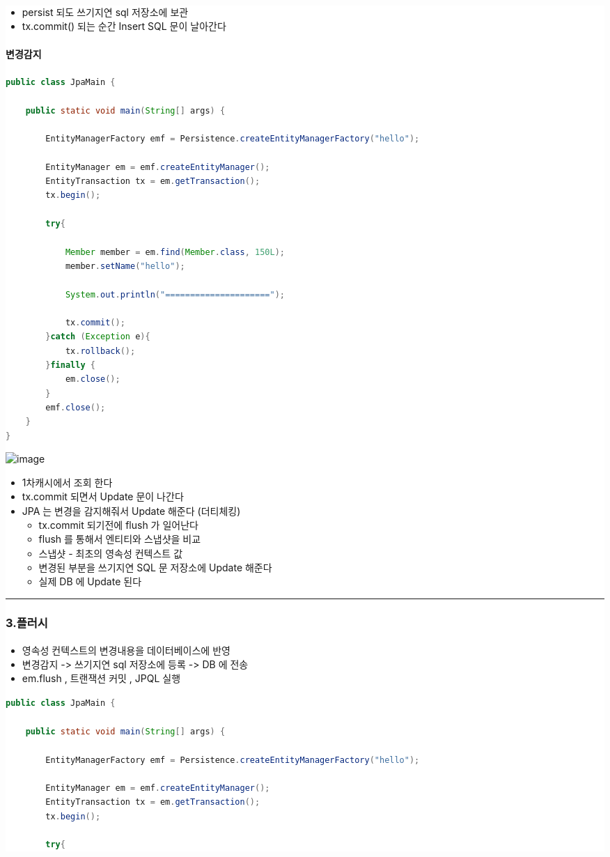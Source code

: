 * persist 되도 쓰기지연 sql 저장소에 보관
* tx.commit() 되는 순간 Insert SQL 문이 날아간다

#### 변경감지

```java
public class JpaMain {

    public static void main(String[] args) {

        EntityManagerFactory emf = Persistence.createEntityManagerFactory("hello");

        EntityManager em = emf.createEntityManager();
        EntityTransaction tx = em.getTransaction();
        tx.begin();

        try{

            Member member = em.find(Member.class, 150L);
            member.setName("hello");
            
            System.out.println("=====================");

            tx.commit();
        }catch (Exception e){
            tx.rollback();
        }finally {
            em.close();
        }
        emf.close();
    }
}
```

![image](https://user-images.githubusercontent.com/65409092/103607767-0a66e380-4f5d-11eb-9037-c217cfdcd498.png)

* 1차캐시에서 조회 한다
* tx.commit 되면서 Update 문이 나간다
* JPA 는 변경을 감지해줘서 Update 해준다 (더티체킹)
  * tx.commit 되기전에 flush 가 일어난다
  * flush 를 통해서 엔티티와 스냅샷을 비교
  * 스냅샷 - 최초의 영속성 컨텍스트 값
  * 변경된 부분을 쓰기지연 SQL 문 저장소에 Update 해준다
  * 실제 DB 에 Update 된다
  
---
  
### 3.플러시
* 영속성 컨텍스트의 변경내용을 데이터베이스에 반영
* 변경감지 -> 쓰기지연 sql 저장소에 등록 -> DB 에 전송
* em.flush , 트랜잭션 커밋 , JPQL 실행

```java
public class JpaMain {

    public static void main(String[] args) {

        EntityManagerFactory emf = Persistence.createEntityManagerFactory("hello");

        EntityManager em = emf.createEntityManager();
        EntityTransaction tx = em.getTransaction();
        tx.begin();

        try{

```